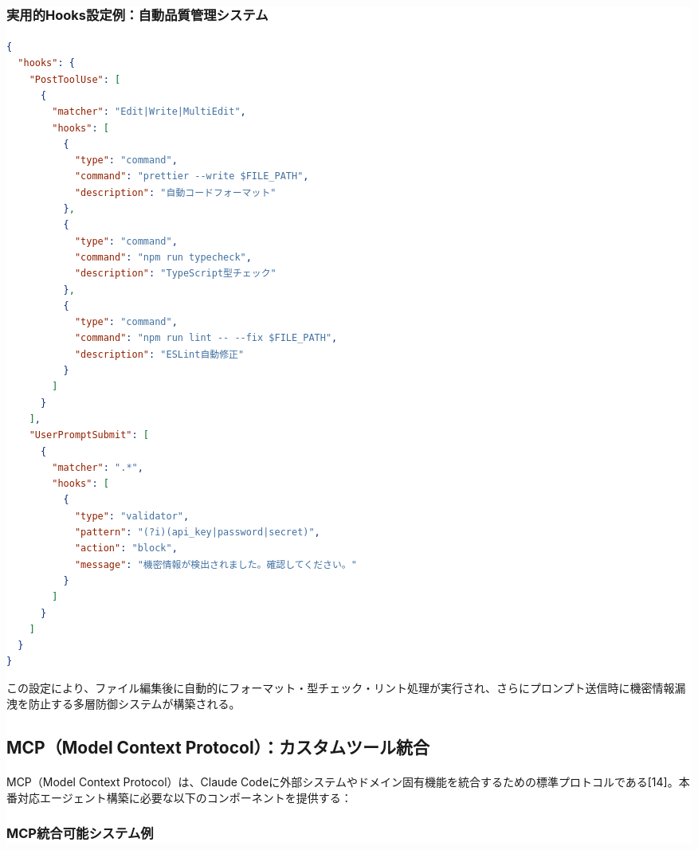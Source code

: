 ### 実用的Hooks設定例：自動品質管理システム

```json
{
  "hooks": {
    "PostToolUse": [
      {
        "matcher": "Edit|Write|MultiEdit",
        "hooks": [
          {
            "type": "command",
            "command": "prettier --write $FILE_PATH",
            "description": "自動コードフォーマット"
          },
          {
            "type": "command", 
            "command": "npm run typecheck",
            "description": "TypeScript型チェック"
          },
          {
            "type": "command",
            "command": "npm run lint -- --fix $FILE_PATH",
            "description": "ESLint自動修正"
          }
        ]
      }
    ],
    "UserPromptSubmit": [
      {
        "matcher": ".*",
        "hooks": [
          {
            "type": "validator",
            "pattern": "(?i)(api_key|password|secret)",
            "action": "block",
            "message": "機密情報が検出されました。確認してください。"
          }
        ]
      }
    ]
  }
}
```

この設定により、ファイル編集後に自動的にフォーマット・型チェック・リント処理が実行され、さらにプロンプト送信時に機密情報漏洩を防止する多層防御システムが構築される。

## MCP（Model Context Protocol）：カスタムツール統合

MCP（Model Context Protocol）は、Claude Codeに外部システムやドメイン固有機能を統合するための標準プロトコルである[14]。本番対応エージェント構築に必要な以下のコンポーネントを提供する：

### MCP統合可能システム例
